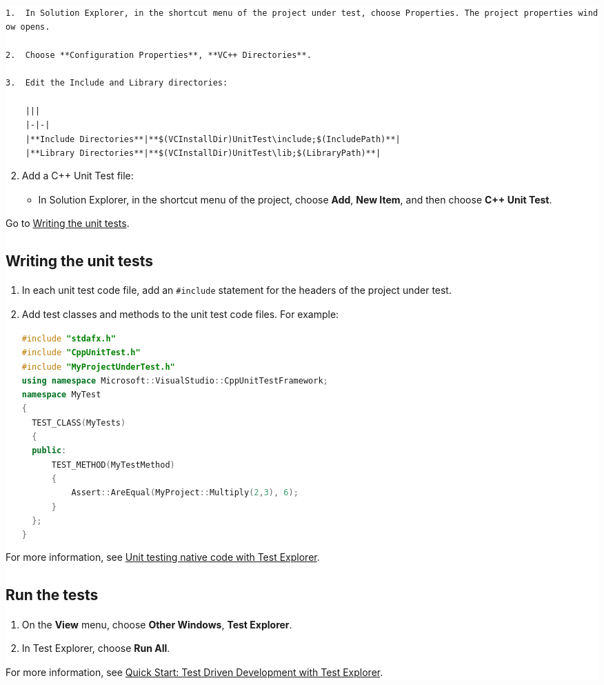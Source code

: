     1.  In Solution Explorer, in the shortcut menu of the project under test, choose Properties. The project properties window opens.  
  
    2.  Choose **Configuration Properties**, **VC++ Directories**.  
  
    3.  Edit the Include and Library directories:  
  
        |||  
        |-|-|  
        |**Include Directories**|**$(VCInstallDir)UnitTest\include;$(IncludePath)**|  
        |**Library Directories**|**$(VCInstallDir)UnitTest\lib;$(LibraryPath)**|  
  
2.  Add a C++ Unit Test file:  
  
    -   In Solution Explorer, in the shortcut menu of the project, choose **Add**, **New Item**, and then choose **C++ Unit Test**.  
  
 Go to [Writing the unit tests](#addTests).  
  
##  <a name="addTests"></a> Writing the unit tests  
  
1.  In each unit test code file, add an `#include` statement for the headers of the project under test.  
  
2.  Add test classes and methods to the unit test code files. For example:  
  
    ```cpp  
    #include "stdafx.h"  
    #include "CppUnitTest.h"  
    #include "MyProjectUnderTest.h"  
    using namespace Microsoft::VisualStudio::CppUnitTestFramework;  
    namespace MyTest  
    {  
      TEST_CLASS(MyTests)  
      {  
      public:  
          TEST_METHOD(MyTestMethod)  
          {  
              Assert::AreEqual(MyProject::Multiply(2,3), 6);  
          }  
      };  
    }  
    ```  
  
 For more information, see [Unit testing native code with Test Explorer](http://msdn.microsoft.com/en-us/8a09d6d8-3613-49d8-9ffe-11375ac4736c).  
  
## Run the tests  
  
1.  On the **View** menu, choose **Other Windows**, **Test Explorer**.  
  
2.  In Test Explorer, choose **Run All**.  
  
 For more information, see [Quick Start: Test Driven Development with Test Explorer](../code-quality/quick-start--test-driven-development-with-test-explorer.md).